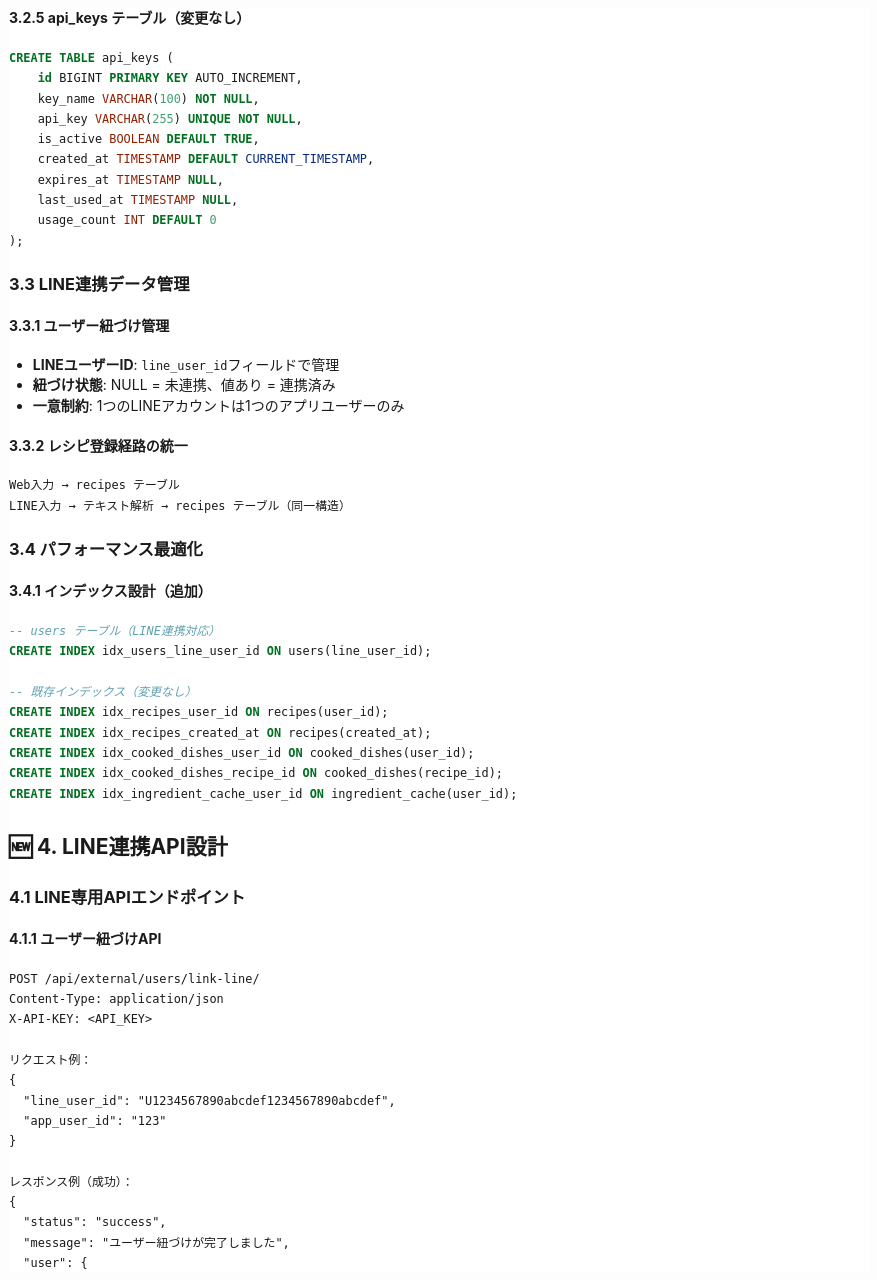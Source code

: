 #### 3.2.5 api_keys テーブル（変更なし）
```sql
CREATE TABLE api_keys (
    id BIGINT PRIMARY KEY AUTO_INCREMENT,
    key_name VARCHAR(100) NOT NULL,
    api_key VARCHAR(255) UNIQUE NOT NULL,
    is_active BOOLEAN DEFAULT TRUE,
    created_at TIMESTAMP DEFAULT CURRENT_TIMESTAMP,
    expires_at TIMESTAMP NULL,
    last_used_at TIMESTAMP NULL,
    usage_count INT DEFAULT 0
);
```

### 3.3 LINE連携データ管理

#### 3.3.1 ユーザー紐づけ管理
- **LINEユーザーID**: `line_user_id`フィールドで管理
- **紐づけ状態**: NULL = 未連携、値あり = 連携済み
- **一意制約**: 1つのLINEアカウントは1つのアプリユーザーのみ

#### 3.3.2 レシピ登録経路の統一
```
Web入力 → recipes テーブル
LINE入力 → テキスト解析 → recipes テーブル（同一構造）
```

### 3.4 パフォーマンス最適化

#### 3.4.1 インデックス設計（追加）
```sql
-- users テーブル（LINE連携対応）
CREATE INDEX idx_users_line_user_id ON users(line_user_id);

-- 既存インデックス（変更なし）
CREATE INDEX idx_recipes_user_id ON recipes(user_id);
CREATE INDEX idx_recipes_created_at ON recipes(created_at);
CREATE INDEX idx_cooked_dishes_user_id ON cooked_dishes(user_id);
CREATE INDEX idx_cooked_dishes_recipe_id ON cooked_dishes(recipe_id);
CREATE INDEX idx_ingredient_cache_user_id ON ingredient_cache(user_id);
```

## 🆕 **4. LINE連携API設計**

### 4.1 LINE専用APIエンドポイント

#### 4.1.1 ユーザー紐づけAPI
```
POST /api/external/users/link-line/
Content-Type: application/json
X-API-KEY: <API_KEY>

リクエスト例：
{
  "line_user_id": "U1234567890abcdef1234567890abcdef",
  "app_user_id": "123"
}

レスポンス例（成功）：
{
  "status": "success",
  "message": "ユーザー紐づけが完了しました",
  "user": {
```